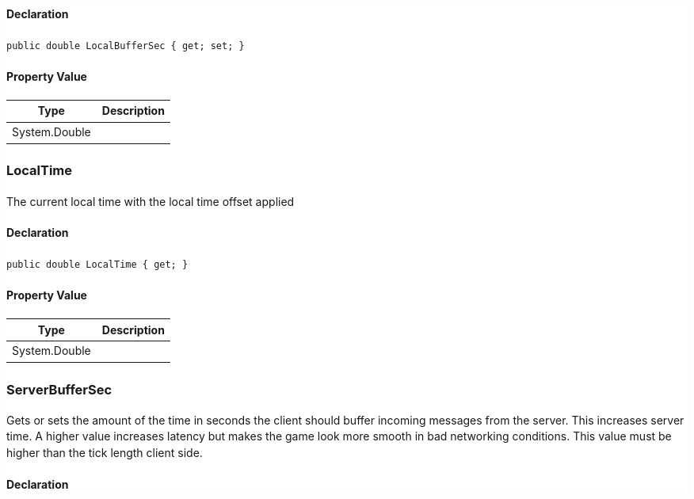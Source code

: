 </div>

<div class="markdown level1 conceptual">

</div>

#### Declaration

``` lang-csharp
public double LocalBufferSec { get; set; }
```

#### Property Value

| Type          | Description |
|---------------|-------------|
| System.Double |             |

### LocalTime

<div class="markdown level1 summary">

The current local time with the local time offset applied

</div>

<div class="markdown level1 conceptual">

</div>

#### Declaration

``` lang-csharp
public double LocalTime { get; }
```

#### Property Value

| Type          | Description |
|---------------|-------------|
| System.Double |             |

### ServerBufferSec

<div class="markdown level1 summary">

Gets or sets the amount of the time in seconds the client should buffer incoming messages from the server. This increases server time. A higher value increases latency but makes the game look more smooth in bad networking conditions. This value must be higher than the tick length client side.

</div>

<div class="markdown level1 conceptual">

</div>

#### Declaration
